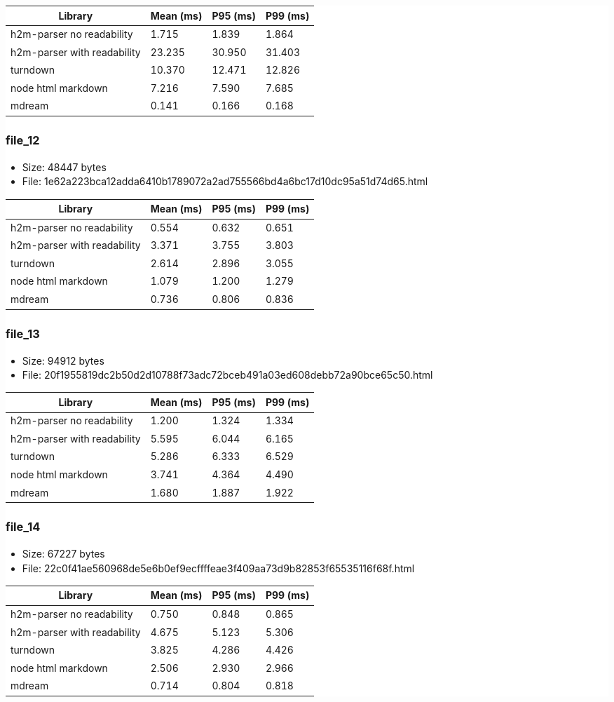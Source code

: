 | Library | Mean (ms) | P95 (ms) | P99 (ms) |
|---------|-----------|----------|----------|
| h2m-parser no readability | 1.715 | 1.839 | 1.864 |
| h2m-parser with readability | 23.235 | 30.950 | 31.403 |
| turndown | 10.370 | 12.471 | 12.826 |
| node html markdown | 7.216 | 7.590 | 7.685 |
| mdream | 0.141 | 0.166 | 0.168 |

### file_12

- Size: 48447 bytes
- File: 1e62a223bca12adda6410b1789072a2ad755566bd4a6bc17d10dc95a51d74d65.html

| Library | Mean (ms) | P95 (ms) | P99 (ms) |
|---------|-----------|----------|----------|
| h2m-parser no readability | 0.554 | 0.632 | 0.651 |
| h2m-parser with readability | 3.371 | 3.755 | 3.803 |
| turndown | 2.614 | 2.896 | 3.055 |
| node html markdown | 1.079 | 1.200 | 1.279 |
| mdream | 0.736 | 0.806 | 0.836 |

### file_13

- Size: 94912 bytes
- File: 20f1955819dc2b50d2d10788f73adc72bceb491a03ed608debb72a90bce65c50.html

| Library | Mean (ms) | P95 (ms) | P99 (ms) |
|---------|-----------|----------|----------|
| h2m-parser no readability | 1.200 | 1.324 | 1.334 |
| h2m-parser with readability | 5.595 | 6.044 | 6.165 |
| turndown | 5.286 | 6.333 | 6.529 |
| node html markdown | 3.741 | 4.364 | 4.490 |
| mdream | 1.680 | 1.887 | 1.922 |

### file_14

- Size: 67227 bytes
- File: 22c0f41ae560968de5e6b0ef9ecffffeae3f409aa73d9b82853f65535116f68f.html

| Library | Mean (ms) | P95 (ms) | P99 (ms) |
|---------|-----------|----------|----------|
| h2m-parser no readability | 0.750 | 0.848 | 0.865 |
| h2m-parser with readability | 4.675 | 5.123 | 5.306 |
| turndown | 3.825 | 4.286 | 4.426 |
| node html markdown | 2.506 | 2.930 | 2.966 |
| mdream | 0.714 | 0.804 | 0.818 |
